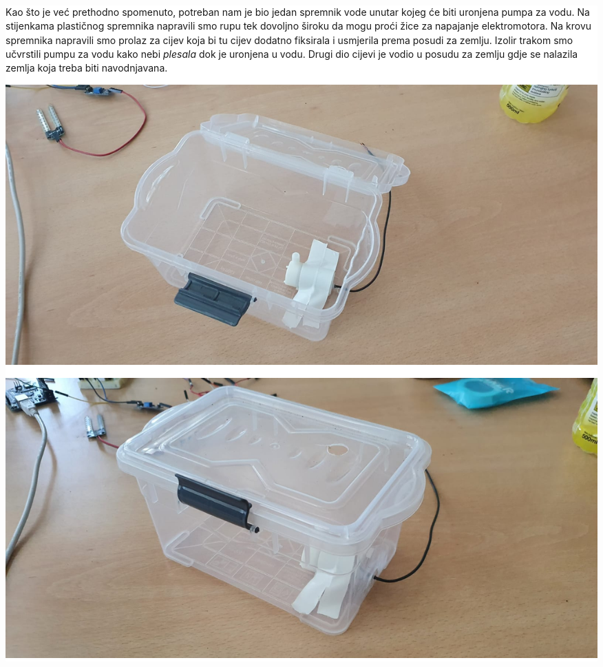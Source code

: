 Kao što je već prethodno spomenuto, potreban nam je bio jedan spremnik vode unutar kojeg će biti uronjena pumpa za vodu. Na stijenkama plastičnog spremnika napravili smo rupu tek dovoljno široku da mogu proći žice za napajanje elektromotora. Na krovu spremnika napravili smo prolaz za cijev koja bi tu cijev dodatno fiksirala i usmjerila prema posudi za zemlju. Izolir trakom smo učvrstili pumpu za vodu kako nebi *plesala* dok je uronjena u vodu. Drugi dio cijevi je vodio u posudu za zemlju gdje se nalazila zemlja koja treba biti navodnjavana.

![Spremnik za vodu (otvoren).jpeg](Images/Spremnik_za_vodu_(otvoren).jpeg)

![Spremnik za vodu (zatvoren).jpeg](Images/Spremnik_za_vodu_(zatvoren).jpeg)
